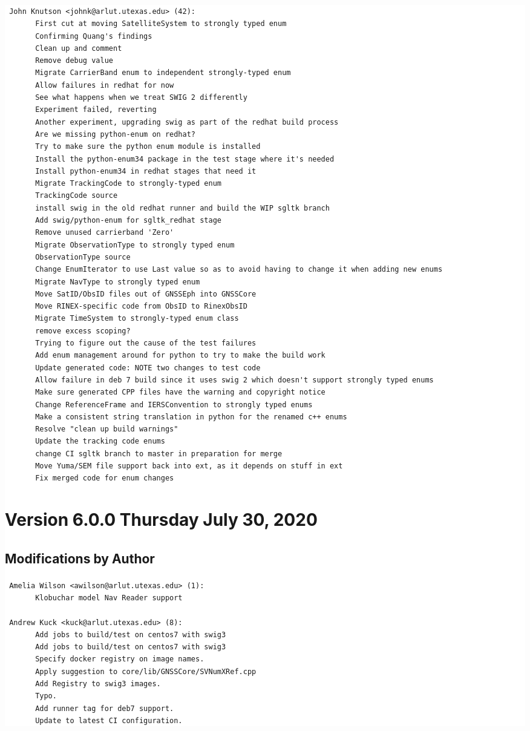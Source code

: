      John Knutson <johnk@arlut.utexas.edu> (42):
           First cut at moving SatelliteSystem to strongly typed enum
           Confirming Quang's findings
           Clean up and comment
           Remove debug value
           Migrate CarrierBand enum to independent strongly-typed enum
           Allow failures in redhat for now
           See what happens when we treat SWIG 2 differently
           Experiment failed, reverting
           Another experiment, upgrading swig as part of the redhat build process
           Are we missing python-enum on redhat?
           Try to make sure the python enum module is installed
           Install the python-enum34 package in the test stage where it's needed
           Install python-enum34 in redhat stages that need it
           Migrate TrackingCode to strongly-typed enum
           TrackingCode source
           install swig in the old redhat runner and build the WIP sgltk branch
           Add swig/python-enum for sgltk_redhat stage
           Remove unused carrierband 'Zero'
           Migrate ObservationType to strongly typed enum
           ObservationType source
           Change EnumIterator to use Last value so as to avoid having to change it when adding new enums
           Migrate NavType to strongly typed enum
           Move SatID/ObsID files out of GNSSEph into GNSSCore
           Move RINEX-specific code from ObsID to RinexObsID
           Migrate TimeSystem to strongly-typed enum class
           remove excess scoping?
           Trying to figure out the cause of the test failures
           Add enum management around for python to try to make the build work
           Update generated code: NOTE two changes to test code
           Allow failure in deb 7 build since it uses swig 2 which doesn't support strongly typed enums
           Make sure generated CPP files have the warning and copyright notice
           Change ReferenceFrame and IERSConvention to strongly typed enums
           Make a consistent string translation in python for the renamed c++ enums
           Resolve "clean up build warnings"
           Update the tracking code enums
           change CI sgltk branch to master in preparation for merge
           Move Yuma/SEM file support back into ext, as it depends on stuff in ext
           Fix merged code for enum changes



# Version 6.0.0   Thursday July 30, 2020

Modifications by Author
-----------------------
     Amelia Wilson <awilson@arlut.utexas.edu> (1):
           Klobuchar model Nav Reader support

     Andrew Kuck <kuck@arlut.utexas.edu> (8):
           Add jobs to build/test on centos7 with swig3
           Add jobs to build/test on centos7 with swig3
           Specify docker registry on image names.
           Apply suggestion to core/lib/GNSSCore/SVNumXRef.cpp
           Add Registry to swig3 images.
           Typo.
           Add runner tag for deb7 support.
           Update to latest CI configuration.

